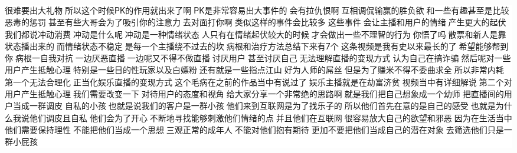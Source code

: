 很难要出大礼物
所以这个时候PK的作用就出来了啊
PK是非常容易出大事件的
会有拉仇恨啊
互相调侃输赢的胜负欲
和一些有趣甚至是比较恶毒的惩罚
甚至有些大哥会为了吸引你的注意力
去对面打你啊
类似这样的事件会比较多
这些事件
会让主播和用户的情绪
产生更大的起伏
我们都说冲动消费
冲动是什么呢
冲动是一种情绪状态
人只有在情绪起伏较大的时候
才会做出一些不理智的行为
你悟了吗
散票和新人是靠状态播出来的
而情绪状态不稳定
是每一个主播绕不过去的坎
病根和治疗方法总结下来有7个
这条视频是我有史以来最长的了
希望能够帮到你
病根一自我对抗
一边厌恶直播
一边呢又不得不做直播
讨厌用户
甚至讨厌自己
无法理解直播的变现方式
认为自己在搞诈骗
然后呢对一些用户产生抵触心理
特别是一些目的性玩家以及白嫖粉
还有就是一些指点江山
好为人师的屌丝
但是为了赚米不得不委曲求全
所以非常内耗
第一个无法合理化
正当化娱乐直播的变现方式
这个毛病在之前的作品当中有说过了
娱乐主播就是在劫富济贫
视频当中有详细解说
第二个对用户产生抵触心理
我们需要改变一下
对待用户的态度和视角
给大家分享一个非常绝的思路啊
就是我们把自己想象成一个幼师
把直播间的用户当成一群调皮
自私的小孩
也就是说我们的客户是一群小孩
他们来到互联网是为了找乐子的
所以他们首先在意的是自己的感受
也就是为什么我说他们调皮且自私
他们会为了开心
不断地寻找能够刺激他们情绪的点
并且他们在互联网
很容易放大自己的欲望和邪恶
因为在生活当中
他们需要保持理性
不能把他们当成一个思想
三观正常的成年人
不能对他们抱有期待
更加不要把他们当成自己的潜在对象
去筛选他们只是一群小屁孩